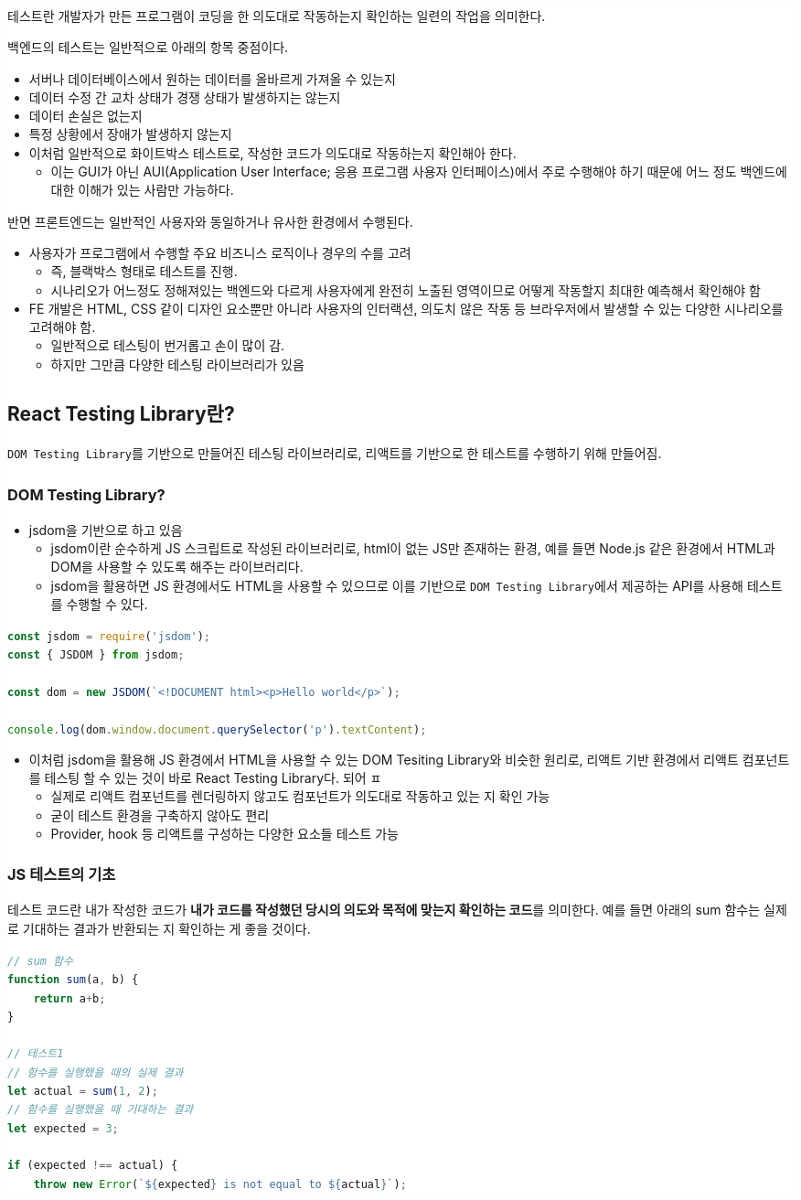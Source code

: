 테스트란 개발자가 만든 프로그램이 코딩을 한 의도대로 작동하는지 확인하는 일련의 작업을 의미한다. 

백엔드의 테스트는 일반적으로 아래의 항목 중점이다.

- 서버나 데이터베이스에서 원하는 데이터를 올바르게 가져올 수 있는지
- 데이터 수정 간 교차 상태가 경쟁 상태가 발생하지는 않는지
- 데이터 손실은 없는지
- 특정 상황에서 장애가 발생하지 않는지
- 이처럼 일반적으로 화이트박스 테스트로, 작성한 코드가 의도대로 작동하는지 확인해아 한다.
    - 이는 GUI가 아닌 AUI(Application User Interface; 응용 프로그램 사용자 인터페이스)에서 주로 수행해야 하기 때문에 어느 정도 백엔드에 대한 이해가 있는 사람만 가능하다.

반면 프론트엔드는 일반적인 사용자와 동일하거나 유사한 환경에서 수행된다.

- 사용자가 프로그램에서 수행할 주요 비즈니스 로직이나 경우의 수를 고려
    - 즉, 블랙박스 형태로 테스트를 진행.
    - 시나리오가 어느정도 정해져있는 백엔드와 다르게 사용자에게 완전히 노출된 영역이므로 어떻게 작동할지 최대한 예측해서 확인해야 함
- FE 개발은 HTML, CSS 같이 디자인 요소뿐만 아니라 사용자의 인터랙션, 의도치 않은 작동 등 브라우저에서 발생할 수 있는 다양한 시나리오를 고려해야 함.
    - 일반적으로 테스팅이 번거롭고 손이 많이 감.
    - 하지만 그만큼 다양한 테스팅 라이브러리가 있음

## React Testing Library란?

`DOM Testing Library`를 기반으로 만들어진 테스팅 라이브러리로, 리액트를 기반으로 한 테스트를 수행하기 위해 만들어짐.

### DOM Testing Library?

- jsdom을 기반으로 하고 있음
    - jsdom이란 순수하게 JS 스크립트로 작성된 라이브러리로, html이 없는 JS만 존재하는 환경, 예를 들면 Node.js 같은 환경에서 HTML과 DOM을 사용할 수 있도록 해주는 라이브러리다.
    - jsdom을 활용하면 JS 환경에서도 HTML을 사용할 수 있으므로 이를 기반으로 `DOM Testing Library`에서 제공하는 API를 사용해 테스트를 수행할 수 있다.

```jsx
const jsdom = require('jsdom');
const { JSDOM } from jsdom;

const dom = new JSDOM(`<!DOCUMENT html><p>Hello world</p>`);

console.log(dom.window.document.querySelector('p').textContent);
```

- 이처럼 jsdom을 활용해 JS 환경에서 HTML을 사용할 수 있는 DOM Tesiting Library와 비슷한 원리로, 리액트 기반 환경에서 리액트 컴포넌트를 테스팅 할 수 있는 것이 바로 React Testing Library다. 되어 ㅍ
    - 실제로 리액트 컴포넌트를 렌더링하지 않고도 컴포넌트가 의도대로 작동하고 있는 지 확인 가능
    - 굳이 테스트 환경을 구축하지 않아도 편리
    - Provider, hook 등 리액트를 구성하는 다양한 요소들 테스트 가능

### JS 테스트의 기초

테스트 코드란 내가 작성한 코드가 **내가 코드를 작성했던 당시의 의도와 목적에 맞는지 확인하는 코드**를 의미한다. 예를 들면 아래의 sum 함수는 실제로 기대하는 결과가 반환되는 지 확인하는 게 좋을 것이다.

```jsx
// sum 함수
function sum(a, b) {
	return a+b;
}

// 테스트1
// 함수를 실행했을 때의 실제 결과
let actual = sum(1, 2);
// 함수를 실행했을 때 기대하는 결과
let expected = 3;

if (expected !== actual) {
	throw new Error(`${expected} is not equal to ${actual}`);
```